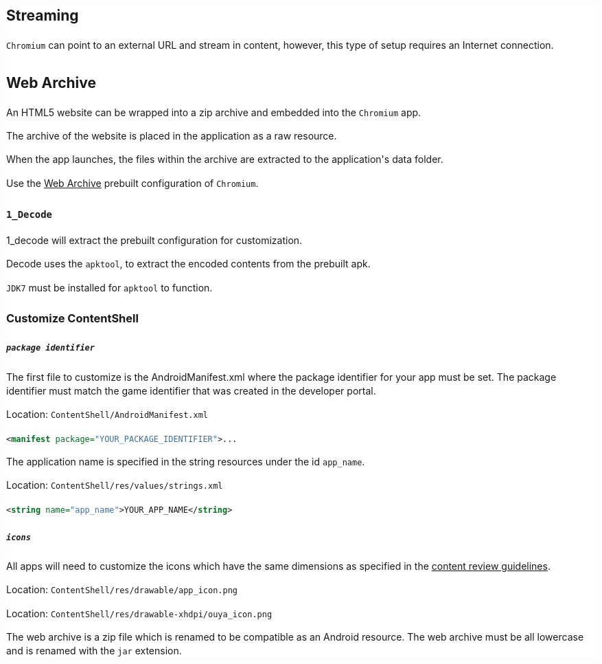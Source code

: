 ## Streaming ##

`Chromium` can point to an external URL and stream in content, however, this type of setup requires an Internet connection.

## Web Archive ##

An HTML5 website can be wrapped into a zip archive and embedded into the `Chromium` app.

The archive of the website is placed in the application as a raw resource.

When the app launches, the files within the archive are extracted to the application's data folder.

Use the [Web Archive](https://github.com/ouya/ouya-sdk-examples/tree/master/Html5/WebArchive) prebuilt configuration of `Chromium`.

### ```1_Decode``` ###

1_decode will extract the prebuilt configuration for customization.

Decode uses the `apktool`, to extract the encoded contents from the prebuilt apk.

`JDK7` must be installed for `apktool` to function.

### Customize ContentShell ###

##### `package identifier` ######

The first file to customize is the AndroidManifest.xml where the package identifier for your app must be set. The package identifier must match the game identifier that was created in the developer portal.

Location: `ContentShell/AndroidManifest.xml`

```xml
<manifest package="YOUR_PACKAGE_IDENTIFIER">...
```

The application name is specified in the string resources under the id `app_name`.

Location: `ContentShell/res/values/strings.xml`

```xml
<string name="app_name">YOUR_APP_NAME</string>
```

##### `icons` #####

All apps will need to customize the icons which have the same dimensions as specified in the [content review guidelines](https://github.com/ouya/docs/blob/master/content-review-guidelines.md#user-content-icons).

Location: `ContentShell/res/drawable/app_icon.png`

Location: `ContentShell/res/drawable-xhdpi/ouya_icon.png`

The web archive is a zip file which is renamed to be compatible as an Android resource. The web archive must be all lowercase and is renamed with the `jar` extension.
